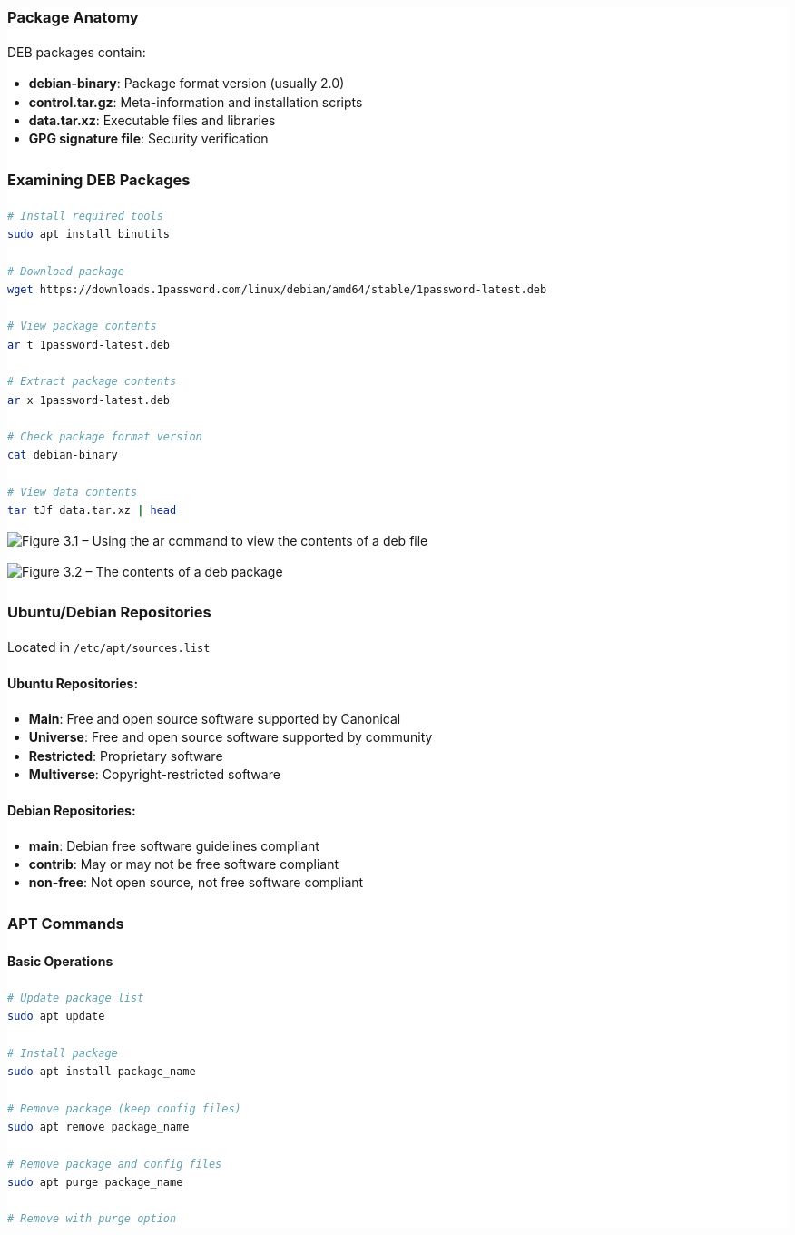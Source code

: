 ### Package Anatomy
DEB packages contain:
- **debian-binary**: Package format version (usually 2.0)
- **control.tar.gz**: Meta-information and installation scripts
- **data.tar.xz**: Executable files and libraries
- **GPG signature file**: Security verification

### Examining DEB Packages
```bash
# Install required tools
sudo apt install binutils

# Download package
wget https://downloads.1password.com/linux/debian/amd64/stable/1password-latest.deb

# View package contents
ar t 1password-latest.deb

# Extract package contents
ar x 1password-latest.deb

# Check package format version
cat debian-binary

# View data contents
tar tJf data.tar.xz | head
```

![Figure 3.1 – Using the ar command to view the contents of a deb file](images/fig3-1-ar-command.png)

![Figure 3.2 – The contents of a deb package](images/fig3-2-deb-contents.png)

### Ubuntu/Debian Repositories
Located in `/etc/apt/sources.list`

#### Ubuntu Repositories:
- **Main**: Free and open source software supported by Canonical
- **Universe**: Free and open source software supported by community
- **Restricted**: Proprietary software
- **Multiverse**: Copyright-restricted software

#### Debian Repositories:
- **main**: Debian free software guidelines compliant
- **contrib**: May or may not be free software compliant
- **non-free**: Not open source, not free software compliant

### APT Commands

#### Basic Operations
```bash
# Update package list
sudo apt update

# Install package
sudo apt install package_name

# Remove package (keep config files)
sudo apt remove package_name

# Remove package and config files
sudo apt purge package_name

# Remove with purge option
```